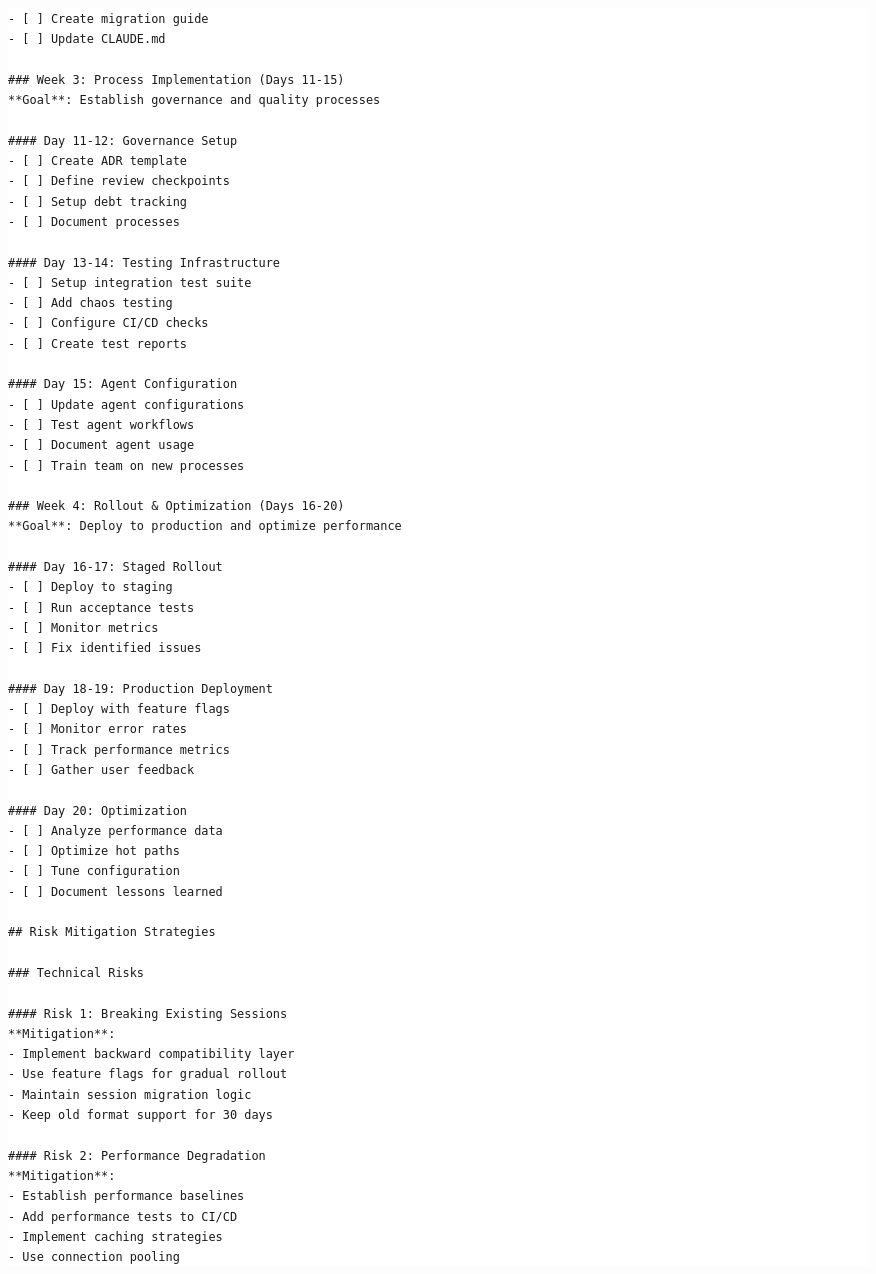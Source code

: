 ```
- [ ] Create migration guide
- [ ] Update CLAUDE.md

### Week 3: Process Implementation (Days 11-15)
**Goal**: Establish governance and quality processes

#### Day 11-12: Governance Setup
- [ ] Create ADR template
- [ ] Define review checkpoints
- [ ] Setup debt tracking
- [ ] Document processes

#### Day 13-14: Testing Infrastructure
- [ ] Setup integration test suite
- [ ] Add chaos testing
- [ ] Configure CI/CD checks
- [ ] Create test reports

#### Day 15: Agent Configuration
- [ ] Update agent configurations
- [ ] Test agent workflows
- [ ] Document agent usage
- [ ] Train team on new processes

### Week 4: Rollout & Optimization (Days 16-20)
**Goal**: Deploy to production and optimize performance

#### Day 16-17: Staged Rollout
- [ ] Deploy to staging
- [ ] Run acceptance tests
- [ ] Monitor metrics
- [ ] Fix identified issues

#### Day 18-19: Production Deployment
- [ ] Deploy with feature flags
- [ ] Monitor error rates
- [ ] Track performance metrics
- [ ] Gather user feedback

#### Day 20: Optimization
- [ ] Analyze performance data
- [ ] Optimize hot paths
- [ ] Tune configuration
- [ ] Document lessons learned

## Risk Mitigation Strategies

### Technical Risks

#### Risk 1: Breaking Existing Sessions
**Mitigation**:
- Implement backward compatibility layer
- Use feature flags for gradual rollout
- Maintain session migration logic
- Keep old format support for 30 days

#### Risk 2: Performance Degradation
**Mitigation**:
- Establish performance baselines
- Add performance tests to CI/CD
- Implement caching strategies
- Use connection pooling

```